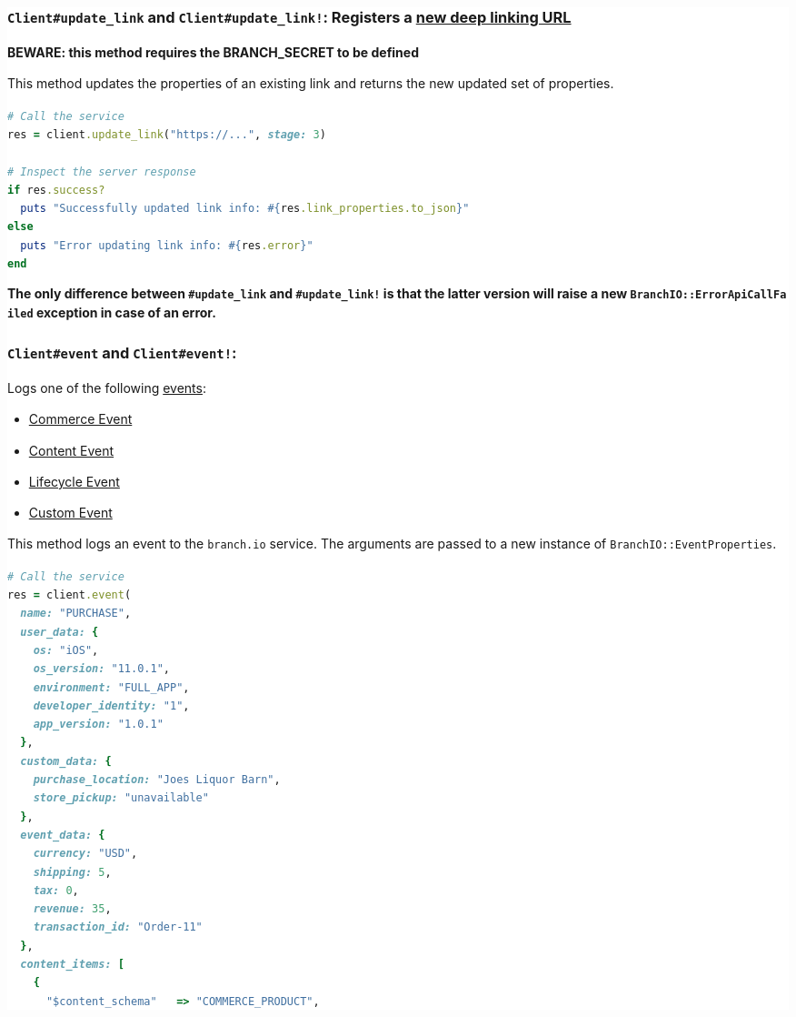 ### `Client#update_link` and `Client#update_link!`: Registers a [new deep linking URL](https://github.com/BranchMetrics/branch-deep-linking-public-api#creating-a-deep-linking-url)

**BEWARE: this method requires the BRANCH_SECRET to be defined**

This method updates the properties of an existing link and returns the new updated
set of properties.

```ruby
# Call the service
res = client.update_link("https://...", stage: 3)

# Inspect the server response
if res.success?
  puts "Successfully updated link info: #{res.link_properties.to_json}"
else
  puts "Error updating link info: #{res.error}"
end
```

**The only difference between `#update_link` and `#update_link!` is that the latter version will
raise a new `BranchIO::ErrorApiCallFailed` exception in case of an error.**

### `Client#event` and `Client#event!`: 

Logs one of the following [events](https://docs.branch.io/pages/apps/v2event/#available-events):

- [Commerce Event](https://github.com/BranchMetrics/branch-deep-linking-public-api#logging-commerce-events)

- [Content Event](https://github.com/BranchMetrics/branch-deep-linking-public-api#logging-content-events)

- [Lifecycle Event](https://github.com/BranchMetrics/branch-deep-linking-public-api#logging-user-lifecycle-events)

- [Custom Event](https://github.com/BranchMetrics/branch-deep-linking-public-api#logging-custom-events)

This method logs an event to the `branch.io` service. The arguments are passed to a new instance of `BranchIO::EventProperties`.

```ruby
# Call the service
res = client.event(
  name: "PURCHASE",
  user_data: {
    os: "iOS",
    os_version: "11.0.1",
    environment: "FULL_APP",
    developer_identity: "1",
    app_version: "1.0.1"
  },
  custom_data: {
    purchase_location: "Joes Liquor Barn",
    store_pickup: "unavailable"
  },
  event_data: {
    currency: "USD",
    shipping: 5,
    tax: 0,
    revenue: 35,
    transaction_id: "Order-11"
  },
  content_items: [
    {
      "$content_schema"   => "COMMERCE_PRODUCT",
```
